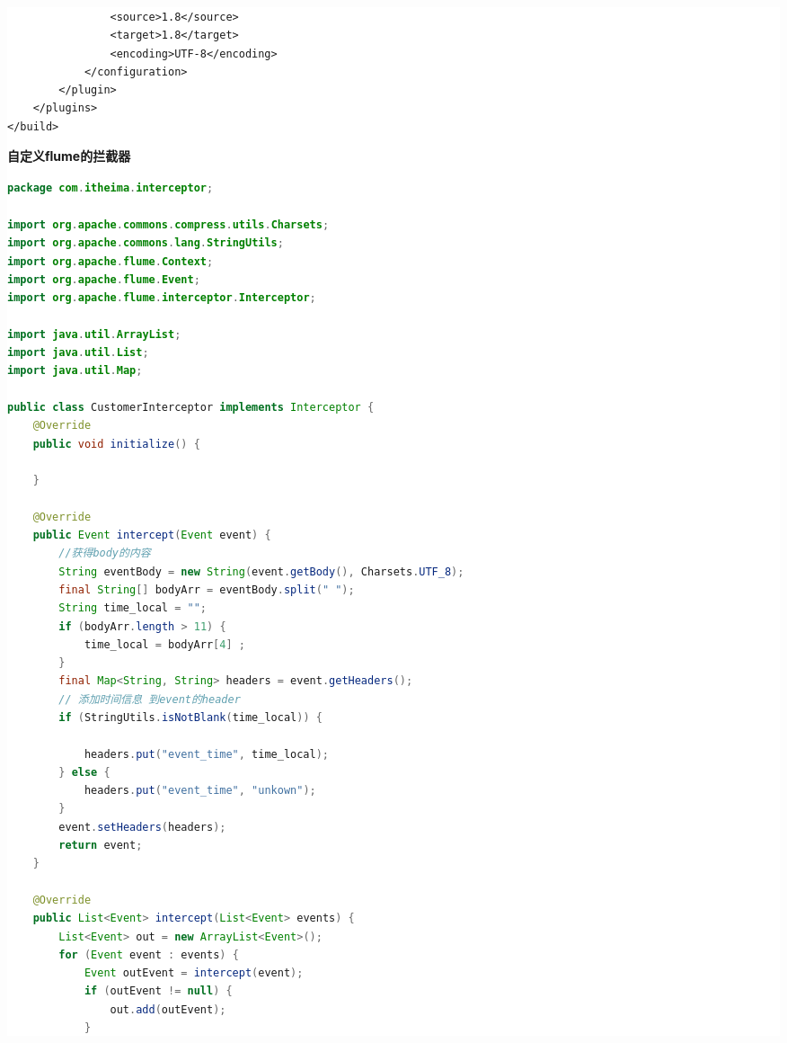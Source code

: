 ```properties
                <source>1.8</source>
                <target>1.8</target>
                <encoding>UTF-8</encoding>
            </configuration>
        </plugin>
    </plugins>
</build>

```



 

 

 

**自定义flume的拦截器**

```java
package com.itheima.interceptor;

import org.apache.commons.compress.utils.Charsets;
import org.apache.commons.lang.StringUtils;
import org.apache.flume.Context;
import org.apache.flume.Event;
import org.apache.flume.interceptor.Interceptor;

import java.util.ArrayList;
import java.util.List;
import java.util.Map;

public class CustomerInterceptor implements Interceptor {
    @Override
    public void initialize() {

    }

    @Override
    public Event intercept(Event event) {
        //获得body的内容
        String eventBody = new String(event.getBody(), Charsets.UTF_8);
        final String[] bodyArr = eventBody.split(" ");
        String time_local = "";
        if (bodyArr.length > 11) {
            time_local = bodyArr[4] ;
        }
        final Map<String, String> headers = event.getHeaders();
        // 添加时间信息 到event的header
        if (StringUtils.isNotBlank(time_local)) {

            headers.put("event_time", time_local);
        } else {
            headers.put("event_time", "unkown");
        }
        event.setHeaders(headers);
        return event;
    }

    @Override
    public List<Event> intercept(List<Event> events) {
        List<Event> out = new ArrayList<Event>();
        for (Event event : events) {
            Event outEvent = intercept(event);
            if (outEvent != null) {
                out.add(outEvent);
            }
```